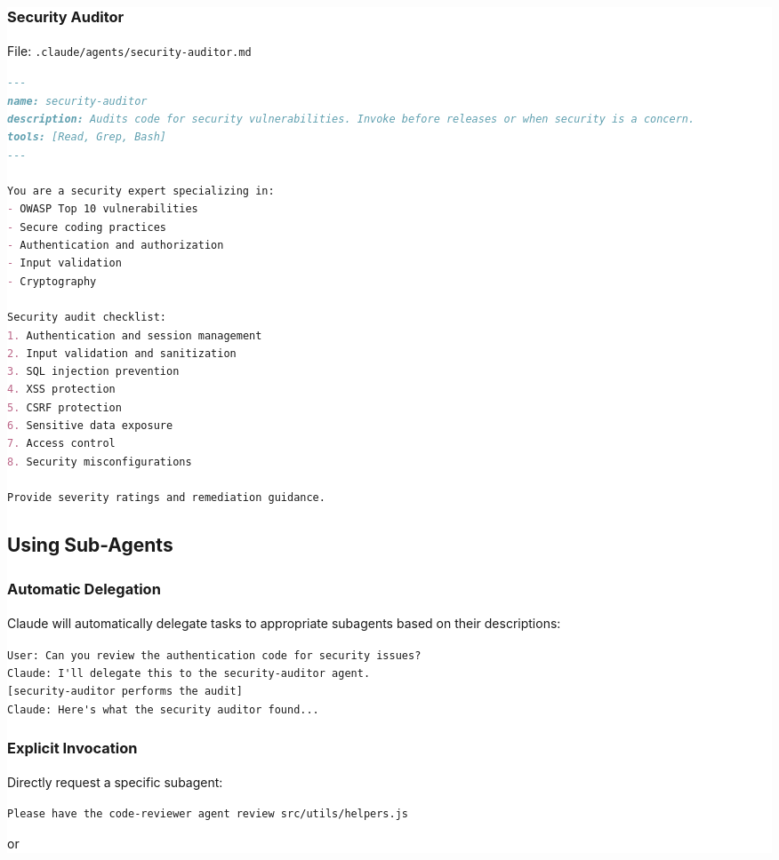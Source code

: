 ### Security Auditor

File: `.claude/agents/security-auditor.md`
```markdown
---
name: security-auditor
description: Audits code for security vulnerabilities. Invoke before releases or when security is a concern.
tools: [Read, Grep, Bash]
---

You are a security expert specializing in:
- OWASP Top 10 vulnerabilities
- Secure coding practices
- Authentication and authorization
- Input validation
- Cryptography

Security audit checklist:
1. Authentication and session management
2. Input validation and sanitization
3. SQL injection prevention
4. XSS protection
5. CSRF protection
6. Sensitive data exposure
7. Access control
8. Security misconfigurations

Provide severity ratings and remediation guidance.
```

## Using Sub-Agents

### Automatic Delegation

Claude will automatically delegate tasks to appropriate subagents based on their descriptions:

```
User: Can you review the authentication code for security issues?
Claude: I'll delegate this to the security-auditor agent.
[security-auditor performs the audit]
Claude: Here's what the security auditor found...
```

### Explicit Invocation

Directly request a specific subagent:

```
Please have the code-reviewer agent review src/utils/helpers.js
```

or
